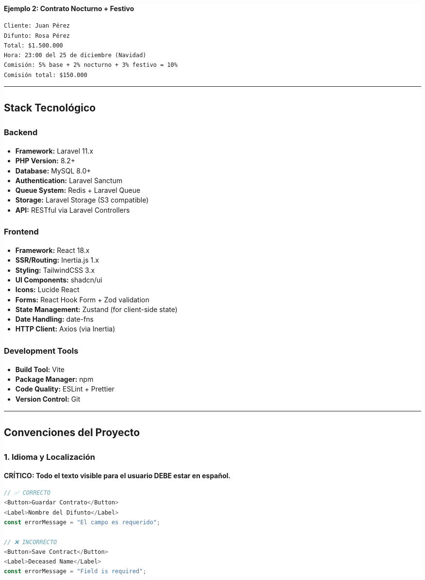 **Ejemplo 2: Contrato Nocturno + Festivo**
```
Cliente: Juan Pérez
Difunto: Rosa Pérez
Total: $1.500.000
Hora: 23:00 del 25 de diciembre (Navidad)
Comisión: 5% base + 2% nocturno + 3% festivo = 10%
Comisión total: $150.000
```

---

## Stack Tecnológico

### Backend
- **Framework:** Laravel 11.x
- **PHP Version:** 8.2+
- **Database:** MySQL 8.0+ 
- **Authentication:** Laravel Sanctum
- **Queue System:** Redis + Laravel Queue
- **Storage:** Laravel Storage (S3 compatible)
- **API:** RESTful via Laravel Controllers

### Frontend
- **Framework:** React 18.x
- **SSR/Routing:** Inertia.js 1.x
- **Styling:** TailwindCSS 3.x
- **UI Components:** shadcn/ui
- **Icons:** Lucide React
- **Forms:** React Hook Form + Zod validation
- **State Management:** Zustand (for client-side state)
- **Date Handling:** date-fns
- **HTTP Client:** Axios (via Inertia)

### Development Tools
- **Build Tool:** Vite
- **Package Manager:** npm
- **Code Quality:** ESLint + Prettier
- **Version Control:** Git

---

## Convenciones del Proyecto

### 1. Idioma y Localización

**CRÍTICO: Todo el texto visible para el usuario DEBE estar en español.**

```javascript
// ✅ CORRECTO
<Button>Guardar Contrato</Button>
<Label>Nombre del Difunto</Label>
const errorMessage = "El campo es requerido";

// ❌ INCORRECTO
<Button>Save Contract</Button>
<Label>Deceased Name</Label>
const errorMessage = "Field is required";
```
